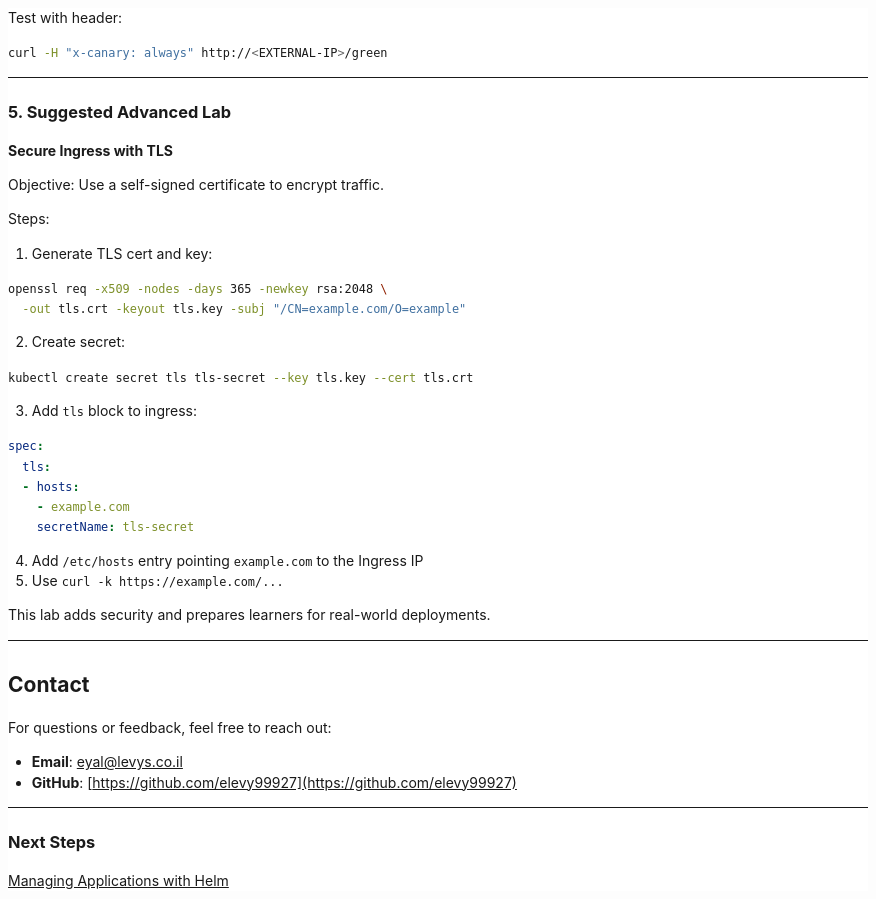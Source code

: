 Test with header:

```sh
curl -H "x-canary: always" http://<EXTERNAL-IP>/green
```

---

### 5. Suggested Advanced Lab

**Secure Ingress with TLS**

Objective: Use a self-signed certificate to encrypt traffic.

Steps:

1. Generate TLS cert and key:

```sh
openssl req -x509 -nodes -days 365 -newkey rsa:2048 \
  -out tls.crt -keyout tls.key -subj "/CN=example.com/O=example"
```

2. Create secret:

```sh
kubectl create secret tls tls-secret --key tls.key --cert tls.crt
```

3. Add `tls` block to ingress:

```yaml
spec:
  tls:
  - hosts:
    - example.com
    secretName: tls-secret
```

4. Add `/etc/hosts` entry pointing `example.com` to the Ingress IP
5. Use `curl -k https://example.com/...`

This lab adds security and prepares learners for real-world deployments.

---
## **Contact**
For questions or feedback, feel free to reach out:
- **Email**: eyal@levys.co.il
- **GitHub**: [https://github.com/elevy99927](https://github.com/elevy99927)

---
### **Next Steps**
<A href="./Chapter-11.md">Managing Applications with Helm</A>